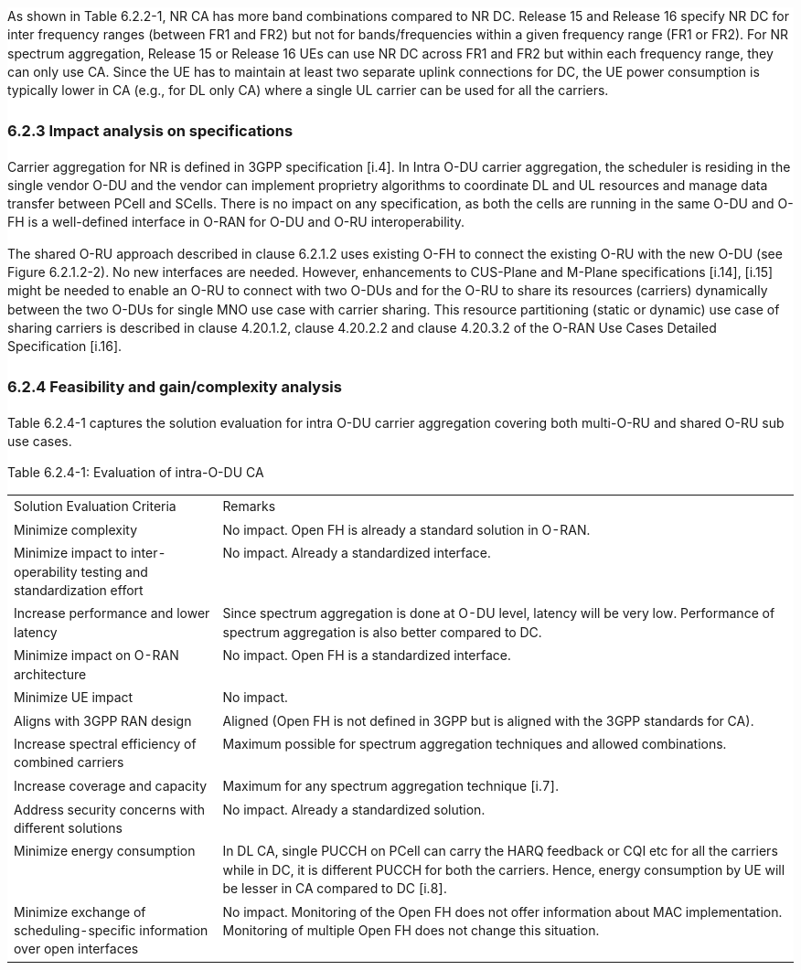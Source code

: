 As shown in Table 6.2.2-1, NR CA has more band combinations compared to NR DC. Release 15 and Release 16 specify NR DC for inter frequency ranges (between FR1 and FR2) but not for bands/frequencies within a given frequency range (FR1 or FR2). For NR spectrum aggregation, Release 15 or Release 16 UEs can use NR DC across FR1 and FR2 but within each frequency range, they can only use CA. Since the UE has to maintain at least two separate uplink connections for DC, the UE power consumption is typically lower in CA (e.g., for DL only CA) where a single UL carrier can be used for all the carriers.

### 6.2.3 Impact analysis on specifications

Carrier aggregation for NR is defined in 3GPP specification [i.4]. In Intra O-DU carrier aggregation, the scheduler is residing in the single vendor O-DU and the vendor can implement proprietry algorithms to coordinate DL and UL resources and manage data transfer between PCell and SCells. There is no impact on any specification, as both the cells are running in the same O-DU and O-FH is a well-defined interface in O-RAN for O-DU and O-RU interoperability.

The shared O-RU approach described in clause 6.2.1.2 uses existing O-FH to connect the existing O-RU with the new O-DU (see Figure 6.2.1.2-2). No new interfaces are needed. However, enhancements to CUS-Plane and M-Plane specifications [i.14], [i.15] might be needed to enable an O-RU to connect with two O-DUs and for the O-RU to share its resources (carriers) dynamically between the two O-DUs for single MNO use case with carrier sharing. This resource partitioning (static or dynamic) use case of sharing carriers is described in clause 4.20.1.2, clause 4.20.2.2 and clause 4.20.3.2 of the O-RAN Use Cases Detailed Specification [i.16].

### 6.2.4 Feasibility and gain/complexity analysis

Table 6.2.4-1 captures the solution evaluation for intra O-DU carrier aggregation covering both multi-O-RU and shared O-RU sub use cases.

Table 6.2.4-1: Evaluation of intra-O-DU CA

|  |  |
| --- | --- |
| Solution Evaluation Criteria | Remarks |
| Minimize complexity | No impact. Open FH is already a standard solution in O-RAN. |
| Minimize impact to inter-operability testing and standardization effort | No impact. Already a standardized interface. |
| Increase performance and lower latency | Since spectrum aggregation is done at O-DU level, latency will be very low. Performance of spectrum aggregation is also better compared to DC. |
| Minimize impact on O-RAN architecture | No impact. Open FH is a standardized interface. |
| Minimize UE impact | No impact. |
| Aligns with 3GPP RAN design | Aligned (Open FH is not defined in 3GPP but is aligned with the 3GPP standards for CA). |
| Increase spectral efficiency of combined carriers | Maximum possible for spectrum aggregation techniques and allowed combinations. |
| Increase coverage and capacity | Maximum for any spectrum aggregation technique [i.7]. |
| Address security concerns with different solutions | No impact. Already a standardized solution. |
| Minimize energy consumption | In DL CA, single PUCCH on PCell can carry the HARQ feedback or CQI etc for all the carriers while in DC, it is different PUCCH for both the carriers. Hence, energy consumption by UE will be lesser in CA compared to DC [i.8]. |
| Minimize exchange of scheduling-specific information over open interfaces | No impact. Monitoring of the Open FH does not offer information about MAC implementation. Monitoring of multiple Open FH does not change this situation. |
